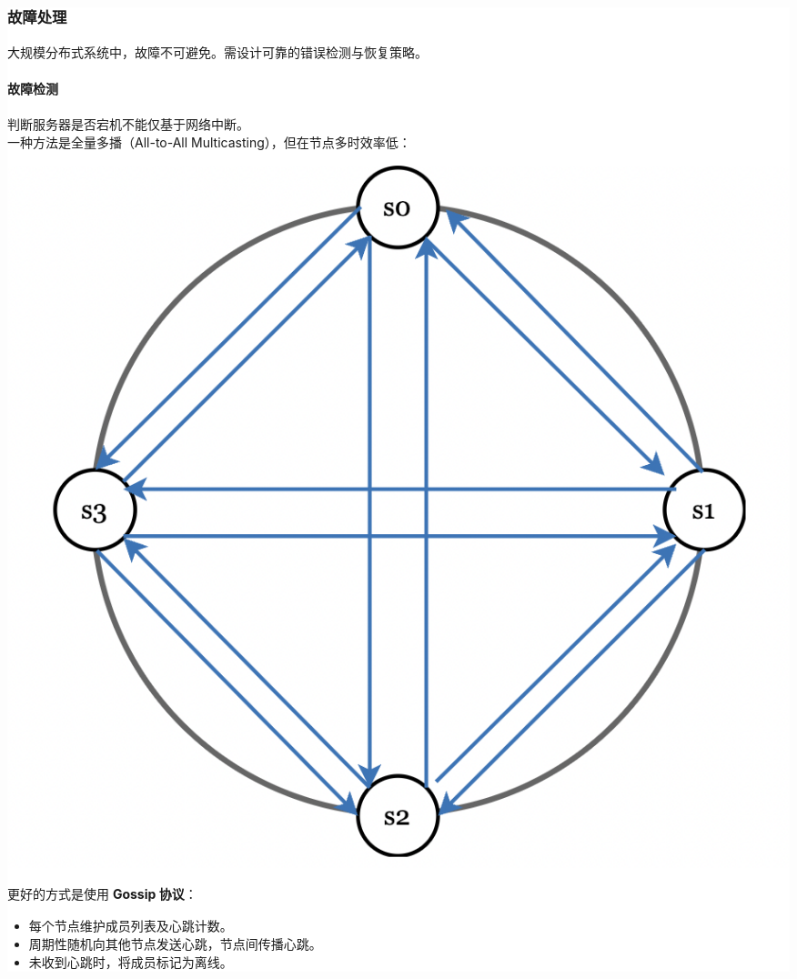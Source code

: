 ### 故障处理

大规模分布式系统中，故障不可避免。需设计可靠的错误检测与恢复策略。

#### 故障检测

判断服务器是否宕机不能仅基于网络中断。  
一种方法是全量多播（All-to-All Multicasting），但在节点多时效率低：

![全量多播](../image/system-design-63.png)

更好的方式是使用 **Gossip 协议**：

- 每个节点维护成员列表及心跳计数。
- 周期性随机向其他节点发送心跳，节点间传播心跳。
- 未收到心跳时，将成员标记为离线。
